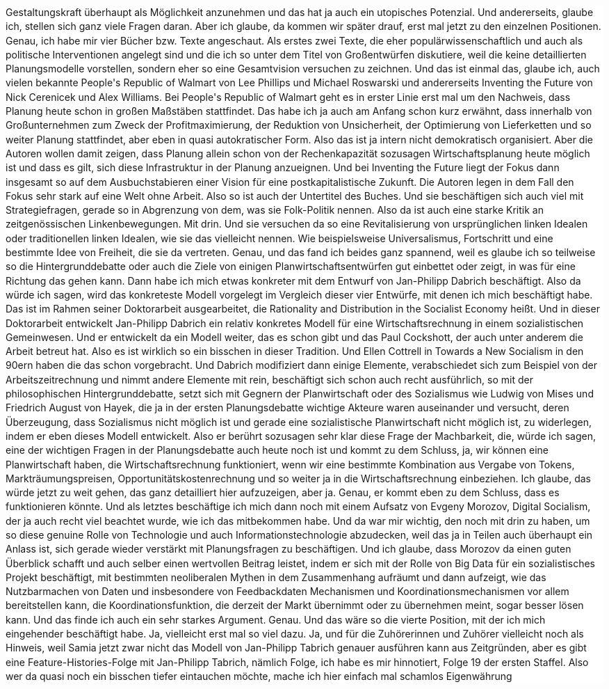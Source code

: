 Gestaltungskraft überhaupt als Möglichkeit anzunehmen und das hat ja auch ein utopisches Potenzial. Und andererseits, glaube ich, stellen sich ganz viele Fragen daran. Aber ich glaube, da kommen wir später drauf, erst mal jetzt zu den einzelnen Positionen. Genau, ich habe mir vier Bücher bzw. Texte angeschaut. Als erstes zwei Texte, die eher populärwissenschaftlich und auch als politische Interventionen angelegt sind und die ich so unter dem Titel von Großentwürfen diskutiere, weil die keine detaillierten Planungsmodelle vorstellen, sondern eher so eine Gesamtvision versuchen zu zeichnen. Und das ist einmal das, glaube ich, auch vielen bekannte People's Republic of Walmart von Lee Phillips und Michael Roswarski und andererseits Inventing the Future von Nick Cerenicek und Alex Williams. Bei People's Republic of Walmart geht es in erster Linie erst mal um den Nachweis, dass Planung heute schon in großen Maßstäben stattfindet. Das habe ich ja auch am Anfang schon kurz erwähnt, dass innerhalb von Großunternehmen zum Zweck der Profitmaximierung, der Reduktion von Unsicherheit, der Optimierung von Lieferketten und so weiter Planung stattfindet, aber eben in quasi autokratischer Form. Also das ist ja intern nicht demokratisch organisiert. Aber die Autoren wollen damit zeigen, dass Planung allein schon von der Rechenkapazität sozusagen Wirtschaftsplanung heute möglich ist und dass es gilt, sich diese Infrastruktur in der Planung anzueignen. Und bei Inventing the Future liegt der Fokus dann insgesamt so auf dem Ausbuchstabieren einer Vision für eine postkapitalistische Zukunft. Die Autoren legen in dem Fall den Fokus sehr stark auf eine Welt ohne Arbeit. Also so ist auch der Untertitel des Buches. Und sie beschäftigen sich auch viel mit Strategiefragen, gerade so in Abgrenzung von dem, was sie Folk-Politik nennen. Also da ist auch eine starke Kritik an zeitgenössischen Linkenbewegungen. Mit drin. Und sie versuchen da so eine Revitalisierung von ursprünglichen linken Idealen oder traditionellen linken Idealen, wie sie das vielleicht nennen. Wie beispielsweise Universalismus, Fortschritt und eine bestimmte Idee von Freiheit, die sie da vertreten. Genau, und das fand ich beides ganz spannend, weil es glaube ich so teilweise so die Hintergrunddebatte oder auch die Ziele von einigen Planwirtschaftsentwürfen gut einbettet oder zeigt, in was für eine Richtung das gehen kann. Dann habe ich mich etwas konkreter mit dem Entwurf von Jan-Philipp Dabrich beschäftigt. Also da würde ich sagen, wird das konkreteste Modell vorgelegt im Vergleich dieser vier Entwürfe, mit denen ich mich beschäftigt habe. Das ist im Rahmen seiner Doktorarbeit ausgearbeitet, die Rationality and Distribution in the Socialist Economy heißt. Und in dieser Doktorarbeit entwickelt Jan-Philipp Dabrich ein relativ konkretes Modell für eine Wirtschaftsrechnung in einem sozialistischen Gemeinwesen. Und er entwickelt da ein Modell weiter, das es schon gibt und das Paul Cockshott, der auch unter anderem die Arbeit betreut hat. Also es ist wirklich so ein bisschen in dieser Tradition. Und Ellen Cottrell in Towards a New Socialism in den 90ern haben die das schon vorgebracht. Und Dabrich modifiziert dann einige Elemente, verabschiedet sich zum Beispiel von der Arbeitszeitrechnung und nimmt andere Elemente mit rein, beschäftigt sich schon auch recht ausführlich, so mit der philosophischen Hintergrunddebatte, setzt sich mit Gegnern der Planwirtschaft oder des Sozialismus wie Ludwig von Mises und Friedrich August von Hayek, die ja in der ersten Planungsdebatte wichtige Akteure waren auseinander und versucht, deren Überzeugung, dass Sozialismus nicht möglich ist und gerade eine sozialistische Planwirtschaft nicht möglich ist, zu widerlegen, indem er eben dieses Modell entwickelt. Also er berührt sozusagen sehr klar diese Frage der Machbarkeit, die, würde ich sagen, eine der wichtigen Fragen in der Planungsdebatte auch heute noch ist und kommt zu dem Schluss, ja, wir können eine Planwirtschaft haben, die Wirtschaftsrechnung funktioniert, wenn wir eine bestimmte Kombination aus Vergabe von Tokens, Markträumungspreisen, Opportunitätskostenrechnung und so weiter ja in die Wirtschaftsrechnung einbeziehen. Ich glaube, das würde jetzt zu weit gehen, das ganz detailliert hier aufzuzeigen, aber ja. Genau, er kommt eben zu dem Schluss, dass es funktionieren könnte. Und als letztes beschäftige ich mich dann noch mit einem Aufsatz von Evgeny Morozov, Digital Socialism, der ja auch recht viel beachtet wurde, wie ich das mitbekommen habe. Und da war mir wichtig, den noch mit drin zu haben, um so diese genuine Rolle von Technologie und auch Informationstechnologie abzudecken, weil das ja in Teilen auch überhaupt ein Anlass ist, sich gerade wieder verstärkt mit Planungsfragen zu beschäftigen. Und ich glaube, dass Morozov da einen guten Überblick schafft und auch selber einen wertvollen Beitrag leistet, indem er sich mit der Rolle von Big Data für ein sozialistisches Projekt beschäftigt, mit bestimmten neoliberalen Mythen in dem Zusammenhang aufräumt und dann aufzeigt, wie das Nutzbarmachen von Daten und insbesondere von Feedbackdaten Mechanismen und Koordinationsmechanismen vor allem bereitstellen kann, die Koordinationsfunktion, die derzeit der Markt übernimmt oder zu übernehmen meint, sogar besser lösen kann. Und das finde ich auch ein sehr starkes Argument. Genau. Und das wäre so die vierte Position, mit der ich mich eingehender beschäftigt habe. Ja, vielleicht erst mal so viel dazu. Ja, und für die Zuhörerinnen und Zuhörer vielleicht noch als Hinweis, weil Samia jetzt zwar nicht das Modell von Jan-Philipp Tabrich genauer ausführen kann aus Zeitgründen, aber es gibt eine Feature-Histories-Folge mit Jan-Philipp Tabrich, nämlich Folge, ich habe es mir hinnotiert, Folge 19 der ersten Staffel. Also wer da quasi noch ein bisschen tiefer eintauchen möchte, mache ich hier einfach mal schamlos Eigenwährung